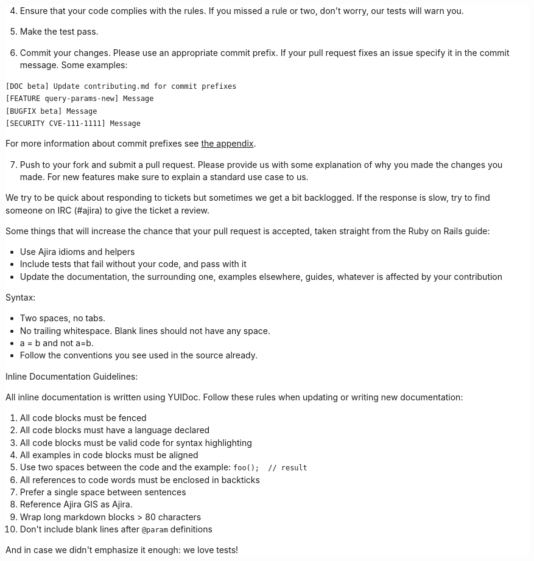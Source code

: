4. Ensure that your code complies with the rules. If you missed a rule or two, don't worry, our
   tests will warn you.

5. Make the test pass.

6. Commit your changes. Please use an appropriate commit prefix.
If your pull request fixes an issue specify it in the commit message. Some examples:

  ```
  [DOC beta] Update contributing.md for commit prefixes
  [FEATURE query-params-new] Message
  [BUGFIX beta] Message
  [SECURITY CVE-111-1111] Message
  ```

  For more information about commit prefixes see [the appendix](#commit-tagging).


7. Push to your fork and submit a pull request. Please provide us with some
explanation of why you made the changes you made. For new features make sure to
explain a standard use case to us.

We try to be quick about responding to tickets but sometimes we get a bit
backlogged. If the response is slow, try to find someone on IRC (#ajira) to
give the ticket a review.

Some things that will increase the chance that your pull request is accepted,
taken straight from the Ruby on Rails guide:

* Use Ajira idioms and helpers
* Include tests that fail without your code, and pass with it
* Update the documentation, the surrounding one, examples elsewhere, guides,
  whatever is affected by your contribution

Syntax:

* Two spaces, no tabs.
* No trailing whitespace. Blank lines should not have any space.
* a = b and not a=b.
* Follow the conventions you see used in the source already.

Inline Documentation Guidelines:

All inline documentation is written using YUIDoc. Follow these rules when
updating or writing new documentation:

1. All code blocks must be fenced
2. All code blocks must have a language declared
3. All code blocks must be valid code for syntax highlighting
4. All examples in code blocks must be aligned
5. Use two spaces between the code and the example: `foo();  // result`
6. All references to code words must be enclosed in backticks
7. Prefer a single space between sentences
8. Reference Ajira GIS as Ajira.
9. Wrap long markdown blocks > 80 characters
10. Don't include blank lines after `@param` definitions

And in case we didn't emphasize it enough: we love tests!
